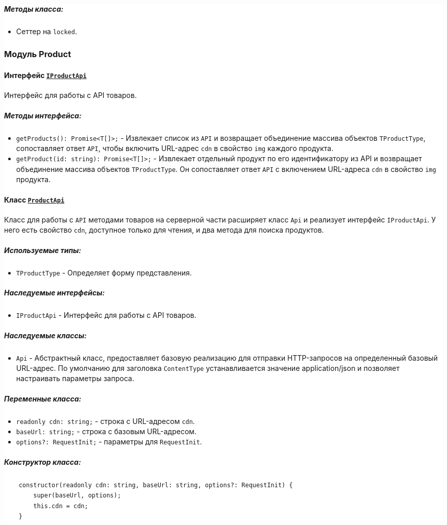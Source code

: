 ##### **Методы класса:**

- Сеттер на `locked`.

### Модуль Product

#### Интерфейс [`IProductApi`](/src/components/product/types/IProductApi.ts)

Интерфейс для работы с API товаров.

##### **Методы интерфейса:**

- `getProducts(): Promise<T[]>;` - Извлекает список из `API` и возвращает объединение массива объектов `TProductType`, сопоставляет ответ `API`, чтобы включить URL-адрес `cdn` в свойство `img` каждого продукта.
- `getProduct(id: string): Promise<T[]>;` - Извлекает отдельный продукт по его идентификатору из API и возвращает объединение массива объектов `TProductType`. Он сопоставляет ответ `API` с включением URL-адреса `cdn` в свойство `img` продукта.

#### Класс [`ProductApi`](/src/components/product/ProductApi.ts)

Класс для работы с `API` методами товаров на серверной части расширяет класс `Api` и реализует интерфейс `IProductApi`. У него есть свойство `cdn`, доступное только для чтения, и два метода для поиска продуктов.

##### **Используемые типы:**

- `TProductType` - Определяет форму представления.

##### **Наследуемые интерфейсы:**

- `IProductApi` - Интерфейс для работы с API товаров.

##### **Наследуемые классы:**

- `Api` - Абстрактный класс, предоставляет базовую реализацию для отправки HTTP-запросов на определенный базовый URL-адрес. По умолчанию для заголовка `ContentType` устанавливается значение application/json и позволяет настраивать параметры запроса.

##### **Переменные класса:**

- `readonly cdn: string;` - строка с URL-адресом `cdn`.
- `baseUrl: string;` - строка с базовым URL-адресом.
- `options?: RequestInit;` - параметры для `RequestInit`.

##### **Конструктор класса:**

```
	constructor(readonly cdn: string, baseUrl: string, options?: RequestInit) {
		super(baseUrl, options);
		this.cdn = cdn;
	}
```
